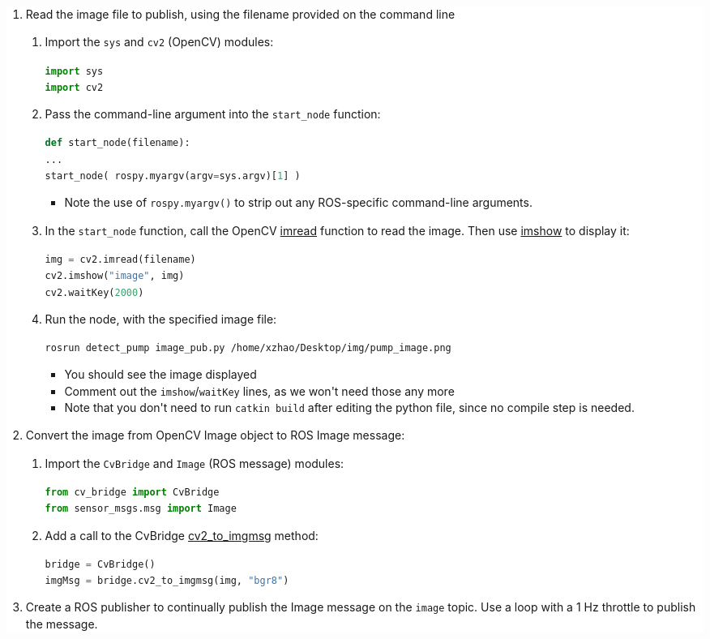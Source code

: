  1. Read the image file to publish, using the filename provided on the command line

    1. Import the `sys` and `cv2` (OpenCV) modules:

       ```python
       import sys
       import cv2
       ```

    1. Pass the command-line argument into the `start_node` function:

       ```python
       def start_node(filename):
       ...
       start_node( rospy.myargv(argv=sys.argv)[1] )
       ```
       * Note the use of `rospy.myargv()` to strip out any ROS-specific command-line arguments.

    1. In the `start_node` function, call the OpenCV [imread](https://docs.opencv.org/3.0-beta/modules/imgcodecs/doc/reading_and_writing_images.html#imread) function to read the image.  Then use [imshow](https://docs.opencv.org/3.0-beta/modules/highgui/doc/user_interface.html#imshow) to display it:

       ```python
       img = cv2.imread(filename)
       cv2.imshow("image", img)
       cv2.waitKey(2000)
       ```

    1. Run the node, with the specified image file:

       ```bash
       rosrun detect_pump image_pub.py /home/xzhao/Desktop/img/pump_image.png
       ```
       * You should see the image displayed
       * Comment out the `imshow`/`waitKey` lines, as we won't need those any more
       * Note that you don't need to run `catkin build` after editing the python file, since no compile step is needed.

 1. Convert the image from OpenCV Image object to ROS Image message:

    1. Import the `CvBridge` and `Image` (ROS message) modules:

       ```python
       from cv_bridge import CvBridge
       from sensor_msgs.msg import Image
       ```

    1. Add a call to the CvBridge [cv2_to_imgmsg](https://docs.ros.org/api/cv_bridge/html/python/) method:

       ```python
       bridge = CvBridge()
       imgMsg = bridge.cv2_to_imgmsg(img, "bgr8")
       ```

1. Create a ROS publisher to continually publish the Image message on the `image` topic.  Use a loop with a 1 Hz throttle to publish the message.
